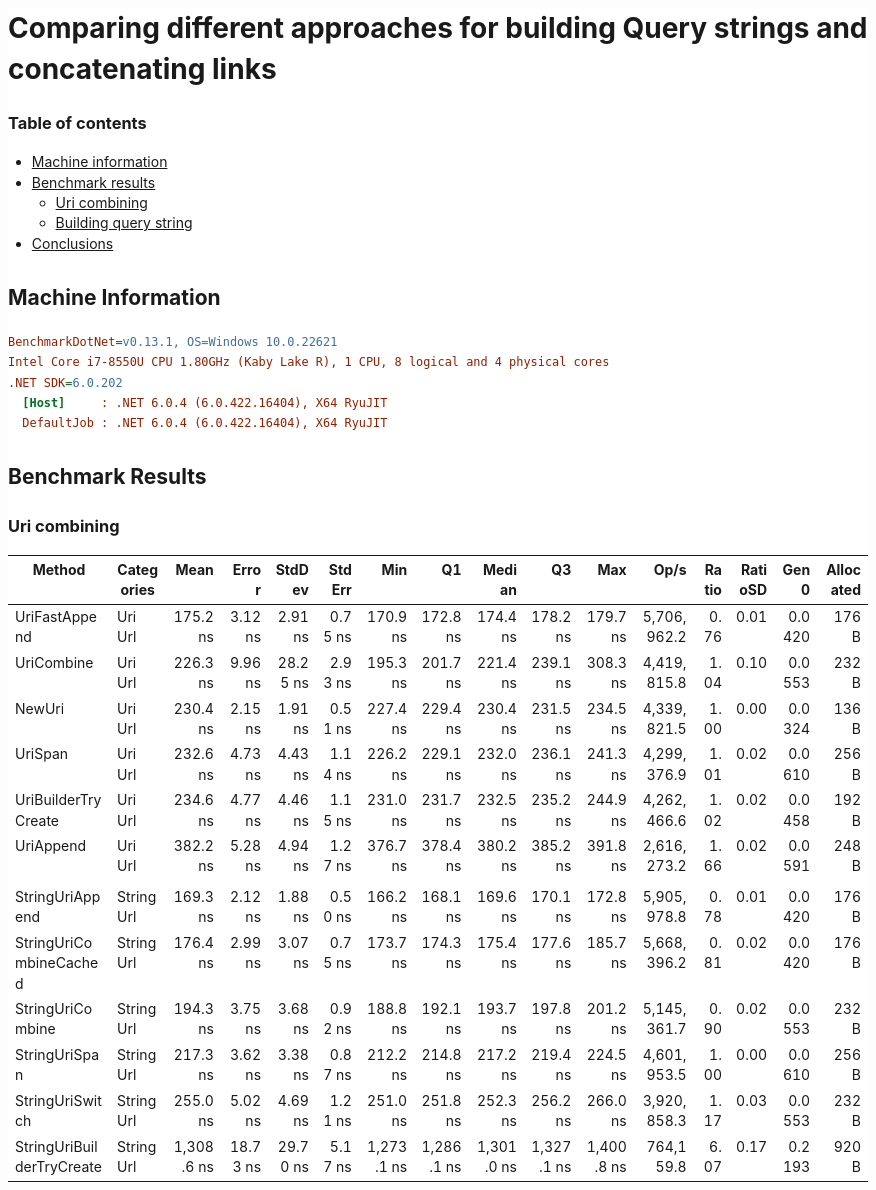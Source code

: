 # Comparing different approaches for building Query strings and concatenating links

### Table of contents
- [Machine information](#machine-information)
- [Benchmark results](#benchmark-results)
  * [Uri combining](#uri-combining)
  * [Building query string](#building-query-string)
- [Conclusions](#conclusions)

<a name="machine-information"></a>
## Machine Information

``` ini
BenchmarkDotNet=v0.13.1, OS=Windows 10.0.22621
Intel Core i7-8550U CPU 1.80GHz (Kaby Lake R), 1 CPU, 8 logical and 4 physical cores
.NET SDK=6.0.202
  [Host]     : .NET 6.0.4 (6.0.422.16404), X64 RyuJIT
  DefaultJob : .NET 6.0.4 (6.0.422.16404), X64 RyuJIT
```

<a name="benchmark-results"></a>
## Benchmark Results

<a name="uri-combining"></a>
### Uri combining

| Method                    | Categories |       Mean |    Error |   StdDev |  StdErr |        Min |         Q1 |     Median |         Q3 |        Max |        Op/s | Ratio | RatioSD |  Gen 0 | Allocated |
|---------------------------|------------|-----------:|---------:|---------:|--------:|-----------:|-----------:|-----------:|-----------:|-----------:|------------:|------:|--------:|-------:|----------:|
| UriFastAppend             | Uri Url    |   175.2 ns |  3.12 ns |  2.91 ns | 0.75 ns |   170.9 ns |   172.8 ns |   174.4 ns |   178.2 ns |   179.7 ns | 5,706,962.2 |  0.76 |    0.01 | 0.0420 |     176 B |
| UriCombine                | Uri Url    |   226.3 ns |  9.96 ns | 28.25 ns | 2.93 ns |   195.3 ns |   201.7 ns |   221.4 ns |   239.1 ns |   308.3 ns | 4,419,815.8 |  1.04 |    0.10 | 0.0553 |     232 B |
| NewUri                    | Uri Url    |   230.4 ns |  2.15 ns |  1.91 ns | 0.51 ns |   227.4 ns |   229.4 ns |   230.4 ns |   231.5 ns |   234.5 ns | 4,339,821.5 |  1.00 |    0.00 | 0.0324 |     136 B |
| UriSpan                   | Uri Url    |   232.6 ns |  4.73 ns |  4.43 ns | 1.14 ns |   226.2 ns |   229.1 ns |   232.0 ns |   236.1 ns |   241.3 ns | 4,299,376.9 |  1.01 |    0.02 | 0.0610 |     256 B |
| UriBuilderTryCreate       | Uri Url    |   234.6 ns |  4.77 ns |  4.46 ns | 1.15 ns |   231.0 ns |   231.7 ns |   232.5 ns |   235.2 ns |   244.9 ns | 4,262,466.6 |  1.02 |    0.02 | 0.0458 |     192 B |
| UriAppend                 | Uri Url    |   382.2 ns |  5.28 ns |  4.94 ns | 1.27 ns |   376.7 ns |   378.4 ns |   380.2 ns |   385.2 ns |   391.8 ns | 2,616,273.2 |  1.66 |    0.02 | 0.0591 |     248 B |
|                           |            |            |          |          |         |            |            |            |            |            |             |       |         |        |           |
| StringUriAppend           | String Url |   169.3 ns |  2.12 ns |  1.88 ns | 0.50 ns |   166.2 ns |   168.1 ns |   169.6 ns |   170.1 ns |   172.8 ns | 5,905,978.8 |  0.78 |    0.01 | 0.0420 |     176 B |
| StringUriCombineCached    | String Url |   176.4 ns |  2.99 ns |  3.07 ns | 0.75 ns |   173.7 ns |   174.3 ns |   175.4 ns |   177.6 ns |   185.7 ns | 5,668,396.2 |  0.81 |    0.02 | 0.0420 |     176 B |
| StringUriCombine          | String Url |   194.3 ns |  3.75 ns |  3.68 ns | 0.92 ns |   188.8 ns |   192.1 ns |   193.7 ns |   197.8 ns |   201.2 ns | 5,145,361.7 |  0.90 |    0.02 | 0.0553 |     232 B |
| StringUriSpan             | String Url |   217.3 ns |  3.62 ns |  3.38 ns | 0.87 ns |   212.2 ns |   214.8 ns |   217.2 ns |   219.4 ns |   224.5 ns | 4,601,953.5 |  1.00 |    0.00 | 0.0610 |     256 B |
| StringUriSwitch           | String Url |   255.0 ns |  5.02 ns |  4.69 ns | 1.21 ns |   251.0 ns |   251.8 ns |   252.3 ns |   256.2 ns |   266.0 ns | 3,920,858.3 |  1.17 |    0.03 | 0.0553 |     232 B |
| StringUriBuilderTryCreate | String Url | 1,308.6 ns | 18.73 ns | 29.70 ns | 5.17 ns | 1,273.1 ns | 1,286.1 ns | 1,301.0 ns | 1,327.1 ns | 1,400.8 ns |   764,159.8 |  6.07 |    0.17 | 0.2193 |     920 B |
